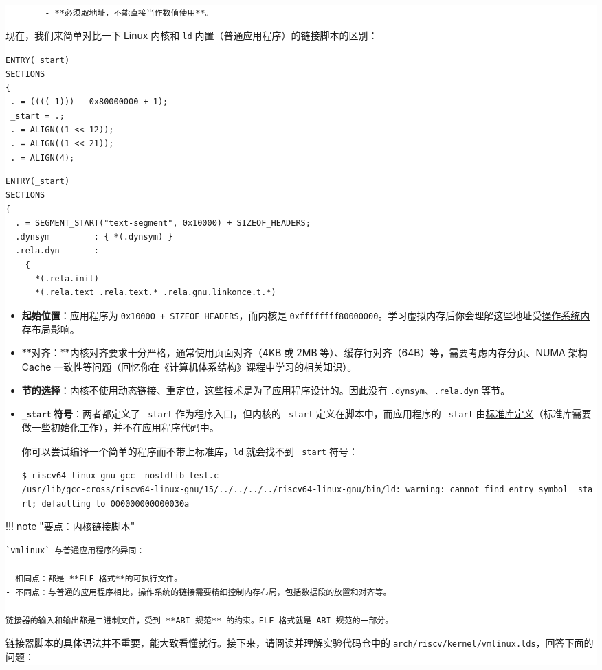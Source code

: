             - **必须取地址，不能直接当作数值使用**。

现在，我们来简单对比一下 Linux 内核和 `ld` 内置（普通应用程序）的链接脚本的区别：

<div class="grid cards" markdown>

```text title="linux/arch/riscv/kernel/vmlinux.lds"
ENTRY(_start)
SECTIONS
{
 . = ((((-1))) - 0x80000000 + 1);
 _start = .;
 . = ALIGN((1 << 12));
 . = ALIGN((1 << 21));
 . = ALIGN(4);
```

```text title="riscv64-linux-gnu-ld --verbose"
ENTRY(_start)
SECTIONS
{
  . = SEGMENT_START("text-segment", 0x10000) + SIZEOF_HEADERS;
  .dynsym         : { *(.dynsym) }
  .rela.dyn       :
    {
      *(.rela.init)
      *(.rela.text .rela.text.* .rela.gnu.linkonce.t.*)
```

</div>

- **起始位置**：应用程序为 `0x10000 + SIZEOF_HEADERS`，而内核是 `0xffffffff80000000`。学习虚拟内存后你会理解这些地址受[操作系统内存布局](https://docs.kernel.org/arch/riscv/vm-layout.html)影响。
- **对齐：**内核对齐要求十分严格，通常使用页面对齐（4KB 或 2MB 等）、缓存行对齐（64B）等，需要考虑内存分页、NUMA 架构 Cache 一致性等问题（回忆你在《计算机体系结构》课程中学习的相关知识）。
- **节的选择**：内核不使用[动态链接](https://lwn.net/Articles/961117/)、[重定位](https://dram.page/p/relative-relocs-explained/)，这些技术是为了应用程序设计的。因此没有 `.dynsym`、`.rela.dyn` 等节。
- **`_start` 符号**：两者都定义了 `_start` 作为程序入口，但内核的 `_start` 定义在脚本中，而应用程序的 `_start` 由[标准库定义](https://www.monperrus.net/martin/compiling-where-is-_start)（标准库需要做一些初始化工作），并不在应用程序代码中。

    你可以尝试编译一个简单的程序而不带上标准库，`ld` 就会找不到 `_start` 符号：

    ```console
    $ riscv64-linux-gnu-gcc -nostdlib test.c
    /usr/lib/gcc-cross/riscv64-linux-gnu/15/../../../../riscv64-linux-gnu/bin/ld: warning: cannot find entry symbol _start; defaulting to 000000000000030a
    ```

!!! note "要点：内核链接脚本"

    `vmlinux` 与普通应用程序的异同：

    - 相同点：都是 **ELF 格式**的可执行文件。
    - 不同点：与普通的应用程序相比，操作系统的链接需要精细控制内存布局，包括数据段的放置和对齐等。

    链接器的输入和输出都是二进制文件，受到 **ABI 规范** 的约束。ELF 格式就是 ABI 规范的一部分。

链接器脚本的具体语法并不重要，能大致看懂就行。接下来，请阅读并理解实验代码仓中的 `arch/riscv/kernel/vmlinux.lds`，回答下面的问题：
